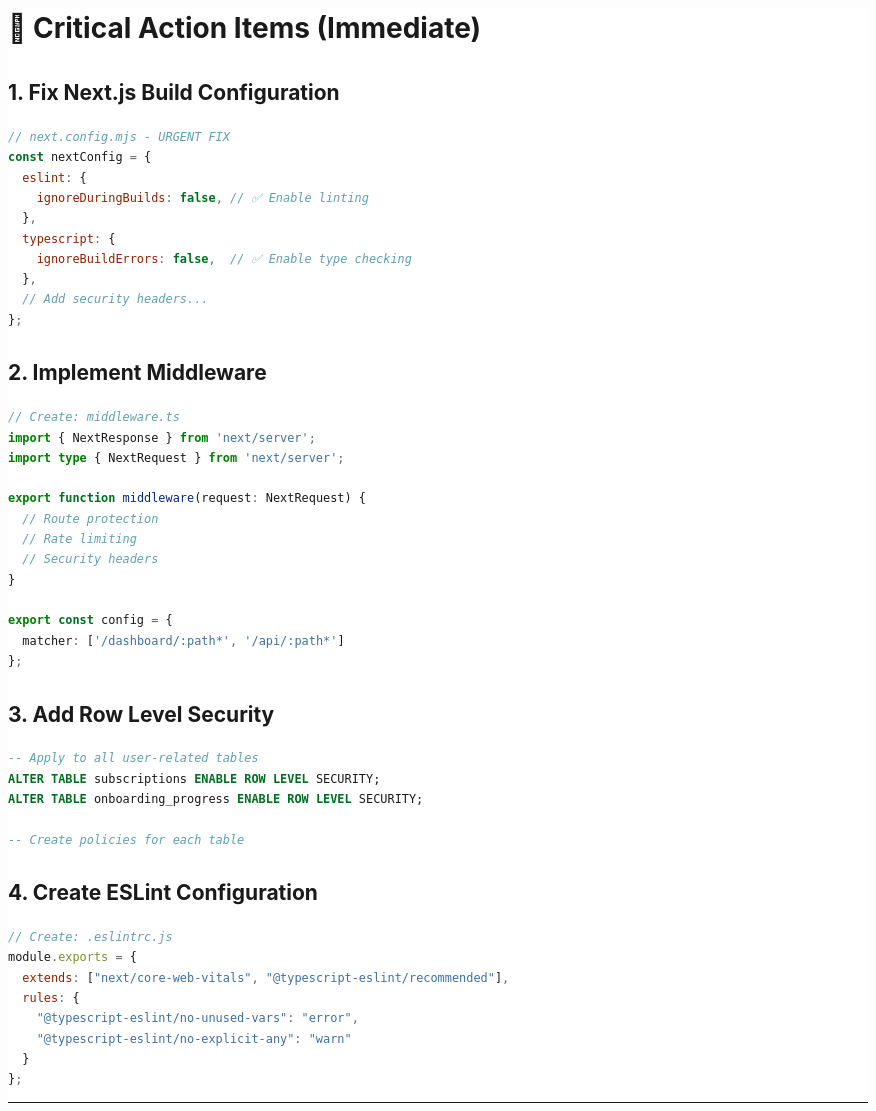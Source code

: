 
# 🚨 Critical Action Items (Immediate)

## 1. Fix Next.js Build Configuration
```javascript
// next.config.mjs - URGENT FIX
const nextConfig = {
  eslint: {
    ignoreDuringBuilds: false, // ✅ Enable linting
  },
  typescript: {
    ignoreBuildErrors: false,  // ✅ Enable type checking
  },
  // Add security headers...
};
```

## 2. Implement Middleware
```typescript
// Create: middleware.ts
import { NextResponse } from 'next/server';
import type { NextRequest } from 'next/server';

export function middleware(request: NextRequest) {
  // Route protection
  // Rate limiting
  // Security headers
}

export const config = {
  matcher: ['/dashboard/:path*', '/api/:path*']
};
```

## 3. Add Row Level Security
```sql
-- Apply to all user-related tables
ALTER TABLE subscriptions ENABLE ROW LEVEL SECURITY;
ALTER TABLE onboarding_progress ENABLE ROW LEVEL SECURITY;

-- Create policies for each table
```

## 4. Create ESLint Configuration
```javascript
// Create: .eslintrc.js
module.exports = {
  extends: ["next/core-web-vitals", "@typescript-eslint/recommended"],
  rules: {
    "@typescript-eslint/no-unused-vars": "error",
    "@typescript-eslint/no-explicit-any": "warn"
  }
};
```

---